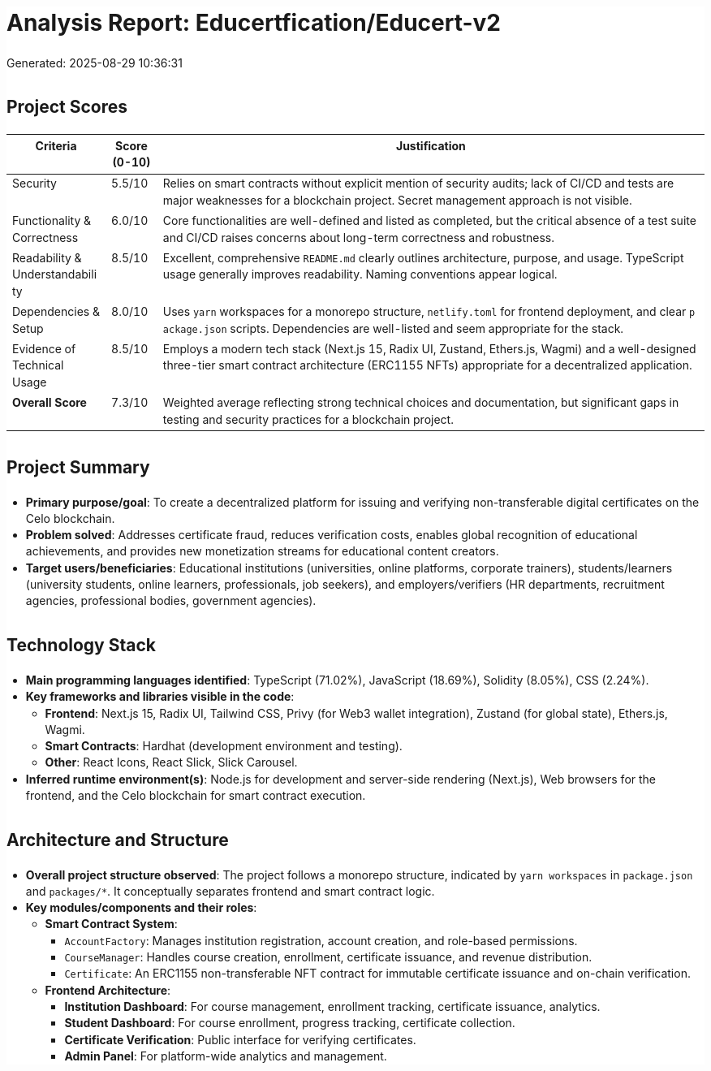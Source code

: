 # Analysis Report: Educertfication/Educert-v2

Generated: 2025-08-29 10:36:31

## Project Scores

| Criteria | Score (0-10) | Justification |
|----------|--------------|---------------|
| Security | 5.5/10 | Relies on smart contracts without explicit mention of security audits; lack of CI/CD and tests are major weaknesses for a blockchain project. Secret management approach is not visible. |
| Functionality & Correctness | 6.0/10 | Core functionalities are well-defined and listed as completed, but the critical absence of a test suite and CI/CD raises concerns about long-term correctness and robustness. |
| Readability & Understandability | 8.5/10 | Excellent, comprehensive `README.md` clearly outlines architecture, purpose, and usage. TypeScript usage generally improves readability. Naming conventions appear logical. |
| Dependencies & Setup | 8.0/10 | Uses `yarn` workspaces for a monorepo structure, `netlify.toml` for frontend deployment, and clear `package.json` scripts. Dependencies are well-listed and seem appropriate for the stack. |
| Evidence of Technical Usage | 8.5/10 | Employs a modern tech stack (Next.js 15, Radix UI, Zustand, Ethers.js, Wagmi) and a well-designed three-tier smart contract architecture (ERC1155 NFTs) appropriate for a decentralized application. |
| **Overall Score** | 7.3/10 | Weighted average reflecting strong technical choices and documentation, but significant gaps in testing and security practices for a blockchain project. |

## Project Summary
- **Primary purpose/goal**: To create a decentralized platform for issuing and verifying non-transferable digital certificates on the Celo blockchain.
- **Problem solved**: Addresses certificate fraud, reduces verification costs, enables global recognition of educational achievements, and provides new monetization streams for educational content creators.
- **Target users/beneficiaries**: Educational institutions (universities, online platforms, corporate trainers), students/learners (university students, online learners, professionals, job seekers), and employers/verifiers (HR departments, recruitment agencies, professional bodies, government agencies).

## Technology Stack
- **Main programming languages identified**: TypeScript (71.02%), JavaScript (18.69%), Solidity (8.05%), CSS (2.24%).
- **Key frameworks and libraries visible in the code**:
    - **Frontend**: Next.js 15, Radix UI, Tailwind CSS, Privy (for Web3 wallet integration), Zustand (for global state), Ethers.js, Wagmi.
    - **Smart Contracts**: Hardhat (development environment and testing).
    - **Other**: React Icons, React Slick, Slick Carousel.
- **Inferred runtime environment(s)**: Node.js for development and server-side rendering (Next.js), Web browsers for the frontend, and the Celo blockchain for smart contract execution.

## Architecture and Structure
- **Overall project structure observed**: The project follows a monorepo structure, indicated by `yarn workspaces` in `package.json` and `packages/*`. It conceptually separates frontend and smart contract logic.
- **Key modules/components and their roles**:
    - **Smart Contract System**:
        - `AccountFactory`: Manages institution registration, account creation, and role-based permissions.
        - `CourseManager`: Handles course creation, enrollment, certificate issuance, and revenue distribution.
        - `Certificate`: An ERC1155 non-transferable NFT contract for immutable certificate issuance and on-chain verification.
    - **Frontend Architecture**:
        - **Institution Dashboard**: For course management, enrollment tracking, certificate issuance, analytics.
        - **Student Dashboard**: For course enrollment, progress tracking, certificate collection.
        - **Certificate Verification**: Public interface for verifying certificates.
        - **Admin Panel**: For platform-wide analytics and management.